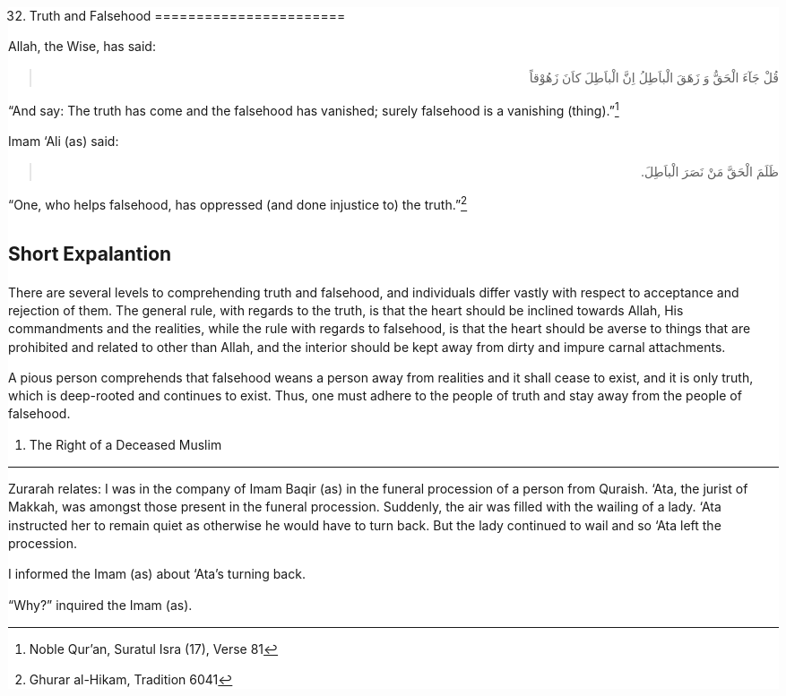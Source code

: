 32. Truth and Falsehood
=======================

Allah, the Wise, has said:

<blockquote dir="rtl">
  <p>
قُلْ جَآءَ الْحَقُّ وَ زَهَقَ الْباَطِلُ اِنَّ الْباَطِلَ کاَنَ
زَهُوْقاً
  </p>
</blockquote>

“And say: The truth has come and the falsehood has vanished; surely
falsehood is a vanishing (thing).”[^1]

Imam ‘Ali (as) said:

<blockquote dir="rtl">
  <p>
ظَلَمَ الْحَقَّ مَنْ نَصَرَ الْباَطِلَ.
  </p>
</blockquote>

“One, who helps falsehood, has oppressed (and done injustice to) the
truth.”[^2]

Short Expalantion
-----------------

There are several levels to comprehending truth and falsehood, and
individuals differ vastly with respect to acceptance and rejection of
them. The general rule, with regards to the truth, is that the heart
should be inclined towards Allah, His commandments and the realities,
while the rule with regards to falsehood, is that the heart should be
averse to things that are prohibited and related to other than Allah,
and the interior should be kept away from dirty and impure carnal
attachments.

A pious person comprehends that falsehood weans a person away from
realities and it shall cease to exist, and it is only truth, which is
deep-rooted and continues to exist. Thus, one must adhere to the people
of truth and stay away from the people of falsehood.

1) The Right of a Deceased Muslim
---------------------------------

Zurarah relates: I was in the company of Imam Baqir (as) in the funeral
procession of a person from Quraish. ‘Ata, the jurist of Makkah, was
amongst those present in the funeral procession. Suddenly, the air was
filled with the wailing of a lady. ‘Ata instructed her to remain quiet
as otherwise he would have to turn back. But the lady continued to wail
and so ‘Ata left the procession.

I informed the Imam (as) about ‘Ata’s turning back.

“Why?” inquired the Imam (as).


[^1]: Noble Qur’an, Suratul Isra (17), Verse 81
[^2]: Ghurar al-Hikam, Tradition 6041
[^3]: Ba Mardum In Guneh Barkhord Konim, Page 55; Al-Kafi, Volume 3,
[^4]: Dastan-ha Wa Pand-ha, Volume 9, Page 154; Jame’ al-Nurain, Page
[^5]: Shanidani-ha-e-Tarikh, Page 18; Mahajjatul Baiďa, Volume 2, Page
[^6]: Jawame’ al-Hikayat, Page 46; Siyar as-Salihin
[^7]: Paighambar Wa Yaran, Volume 1, Page 45; A’yan al-Shi’a, Page 316